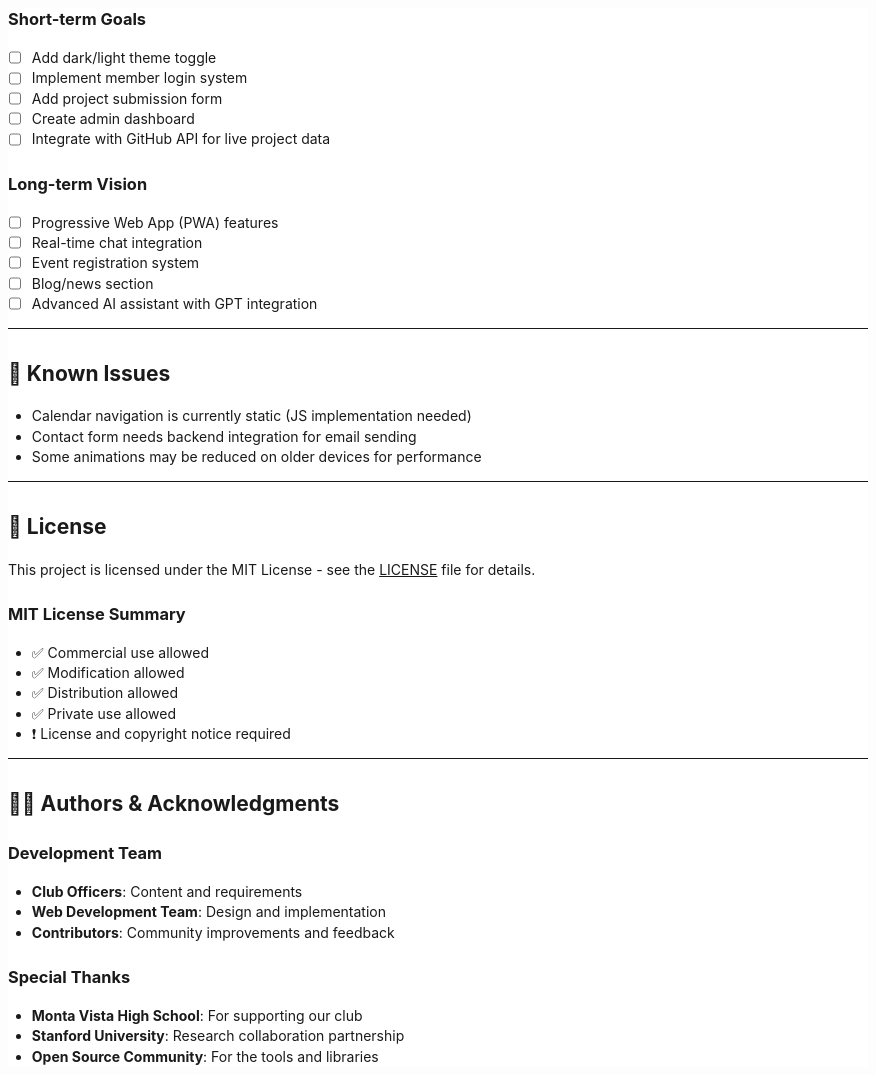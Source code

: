 ### Short-term Goals
- [ ] Add dark/light theme toggle
- [ ] Implement member login system
- [ ] Add project submission form
- [ ] Create admin dashboard
- [ ] Integrate with GitHub API for live project data

### Long-term Vision
- [ ] Progressive Web App (PWA) features
- [ ] Real-time chat integration
- [ ] Event registration system
- [ ] Blog/news section
- [ ] Advanced AI assistant with GPT integration

---

## 🐛 Known Issues

- Calendar navigation is currently static (JS implementation needed)
- Contact form needs backend integration for email sending
- Some animations may be reduced on older devices for performance

---

## 📜 License

This project is licensed under the MIT License - see the [LICENSE](LICENSE) file for details.

### MIT License Summary
- ✅ Commercial use allowed
- ✅ Modification allowed
- ✅ Distribution allowed
- ✅ Private use allowed
- ❗ License and copyright notice required

---

## 👨‍💻 Authors & Acknowledgments

### Development Team
- **Club Officers**: Content and requirements
- **Web Development Team**: Design and implementation
- **Contributors**: Community improvements and feedback

### Special Thanks
- **Monta Vista High School**: For supporting our club
- **Stanford University**: Research collaboration partnership
- **Open Source Community**: For the tools and libraries
